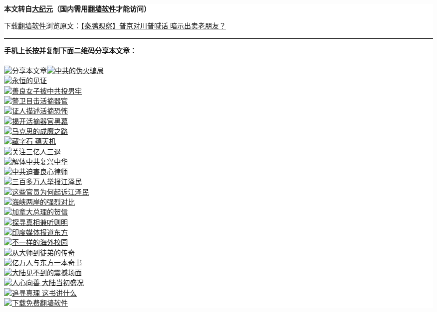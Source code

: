 <strong>本文转自<a href="https://www.epochtimes.com">大纪元</a>（国内需用<a href="https://github.com/1992513/www/blob/master/README.md#8">翻墙软件</a>才能访问）</strong><p>下载<a href="https://github.com/1992513/www/blob/master/README.md#8">翻墙软件</a>浏览原文：<a href="https://www.epochtimes.com/gb/25/2/26/n14445682.htm">【秦鹏观察】普京对川普喊话 暗示出卖老朋友？</a></p><hr>
<strong>手机上长按并复制下面二维码分享本文章：</strong><br><br><img src="https://quickchart.io/qr?size=256&text=https://github.com/1992513/djy/blob/master/gb/25/2/26/n14445682.md%231" title="分享本文章"></td><td VALIGN=TOP><a href="https://github.com/1992513/djy/blob/master/gb/16/1/21/n4622075.md?dfh#1" target="_blank"><img src="https://raw.githubusercontent.com/1992513/djy/master/gb/300/wei-f1.jpg" title="中共的伪火骗局"  alt="中共的伪火骗局"></a><br><a href="https://github.com/1992513/www/blob/master/README.md?dfh#9" target="_blank"><img src="https://raw.githubusercontent.com/1992513/djy/master/gb/300/yong-h.jpg" title="永恒的见证"  alt="永恒的见证"></a><br><a href="https://github.com/1992513/djy/blob/master/gb/13/9/29/n3974789.md?dfh#1" target="_blank"><img src="https://raw.githubusercontent.com/1992513/djy/master/gb/300/shang-lnz.jpg" title="善良女子被中共投男牢"  alt="善良女子被中共投男牢"></a><br><a href="https://github.com/1992513/djy/blob/master/gb/16/3/16/n4663449.md?dfh#1" target="_blank"><img src="https://raw.githubusercontent.com/1992513/djy/master/gb/300/huo-z3.jpg" title="警卫目击活摘器官"  alt="警卫目击活摘器官"></a><br><a href="https://github.com/1992513/djy/blob/master/gb/16/8/7/n8177641.md?dfh#1" target="_blank"><img src="https://raw.githubusercontent.com/1992513/djy/master/gb/300/huo-z4.jpg" title="证人描述活摘恐怖"  alt="证人描述活摘恐怖"></a><br><a href="https://github.com/1992513/djy/blob/master/gb/10/4/19/n2881569.md?dfh#1" target="_blank"><img src="https://raw.githubusercontent.com/1992513/djy/master/gb/300/huo-z1.jpg" title="揭开活摘器官黑幕"  alt="揭开活摘器官黑幕"></a><br><a href="https://github.com/1992513/djy/blob/master/gb/10/11/7/n3077476.md?dfh#1" target="_blank"><img src="https://raw.githubusercontent.com/1992513/djy/master/gb/300/ma-ks.jpg" title="马克思的成魔之路"  alt="马克思的成魔之路"></a><br><a href="https://github.com/1992513/djy/blob/master/gb/14/6/9/n4173977.md?dfh#1" target="_blank"><img src="https://raw.githubusercontent.com/1992513/djy/master/gb/300/chang-zs.jpg" title="藏字石 蕴天机"  alt="藏字石 蕴天机"></a><br><a href="https://github.com/1992513/djy/blob/master/gb/18/5/10/n10381511.md?dfh#1" target="_blank"><img src="https://raw.githubusercontent.com/1992513/djy/master/gb/300/st1.jpg" title="关注三亿人三退"  alt="关注三亿人三退"></a><br><a href="https://github.com/1992513/djy/blob/master/gb/18/3/21/n10237682.md?dfh#1" target="_blank"><img src="https://raw.githubusercontent.com/1992513/djy/master/gb/300/jie-t.jpg" title="解体中共复兴中华"  alt="解体中共复兴中华"></a><br><a href="https://github.com/1992513/djy/blob/master/gb/9/2/9/n2422991.md?dfh#1" target="_blank"><img src="https://raw.githubusercontent.com/1992513/djy/master/gb/300/gao-zs.jpg" title="中共迫害良心律师"  alt="中共迫害良心律师"></a><br><a href="https://github.com/1992513/djy/blob/master/gb/18/12/9/n10900044.md?dfh#1" target="_blank"><img src="https://raw.githubusercontent.com/1992513/djy/master/gb/300/sj1.jpg" title="三百多万人举报江泽民"  alt="三百多万人举报江泽民"></a><br><a href="https://github.com/1992513/djy/blob/master/gb/18/8/28/n10672014.md?dfh#1" target="_blank"><img src="https://raw.githubusercontent.com/1992513/djy/master/gb/300/sj2.jpg" title="这些官员为何起诉江泽民"  alt="这些官员为何起诉江泽民"></a><br><a href="https://github.com/1992513/djy/blob/master/gb/8/12/18/n2367165.md?dfh#1" target="_blank"><img src="https://raw.githubusercontent.com/1992513/djy/master/gb/300/liangan.jpg" title="海峡两岸的强烈对比"  alt="海峡两岸的强烈对比"></a><br><a href="https://github.com/1992513/djy/blob/master/gb/15/12/10/n4593139.md?dfh#1" target="_blank"><img src="https://raw.githubusercontent.com/1992513/djy/master/gb/300/jia-ndzl.jpg" title="加拿大总理的贺信"  alt="加拿大总理的贺信"></a><br><a href="https://github.com/1992513/djy/blob/master/gb/11/6/17/n3289382.md?dfh#1" target="_blank"><img src="https://raw.githubusercontent.com/1992513/djy/master/gb/300/xiao-wd.jpg" title="探寻真相兼听则明"  alt="探寻真相兼听则明"></a><br><a href="https://github.com/1992513/djy/blob/master/gb/18/10/27/n10812623.md?dfh#1" target="_blank"><img src="https://raw.githubusercontent.com/1992513/djy/master/gb/300/yindu.jpg" title="印度媒体报道东方"  alt="印度媒体报道东方"></a><br><a href="https://github.com/1992513/djy/blob/master/gb/18/6/9/n10469652.md?dfh#1" target="_blank"><img src="https://raw.githubusercontent.com/1992513/djy/master/gb/300/xie-j.jpg" title="不一样的海外校园"  alt="不一样的海外校园"></a><br><a href="https://github.com/1992513/djy/blob/master/gb/7/4/5/n1669415.md?dfh#1" target="_blank"><img src="https://raw.githubusercontent.com/1992513/djy/master/gb/300/li-up.jpg" title="从大师到徒弟的传奇"  alt="从大师到徒弟的传奇"></a><br><a href="https://github.com/1992513/djy/blob/master/gb/17/5/26/n9191512.md?dfh#1" target="_blank"><img src="https://raw.githubusercontent.com/1992513/djy/master/gb/300/zfl2.jpg" title="亿万人与东方一本奇书"  alt="亿万人与东方一本奇书"></a><br><a href="https://github.com/1992513/djy/blob/master/gb/13/11/27/n4020290.md?dfh#1" target="_blank"><img src="https://raw.githubusercontent.com/1992513/djy/master/gb/300/zhen-h.jpg" title="大陆见不到的震撼场面"  alt="大陆见不到的震撼场面"></a><br><a href="https://github.com/1992513/djy/blob/master/gb/15/7/17/n4482910.md?dfh#1" target="_blank"><img src="https://raw.githubusercontent.com/1992513/djy/master/gb/300/dalu-sk.jpg" title="人心向善 大陆当初盛况"  alt="人心向善 大陆当初盛况"></a><br><a href="https://github.com/1992513/djy/blob/master/gb/19/1/5/n10955468.md?dfh#1" target="_blank"><img src="https://raw.githubusercontent.com/1992513/djy/master/gb/300/zfl1.jpg" title="追寻真理 这书讲什么"  alt="追寻真理 这书讲什么"></a><br><a href="https://github.com/1992513/www/blob/master/README.md?dfh#1" target="_blank"><img src="https://raw.githubusercontent.com/1992513/djy/master/gb/300/fq1.jpg" title="下载免费翻墙软件"  alt="下载免费翻墙软件"></a><br></td></tr></table>
